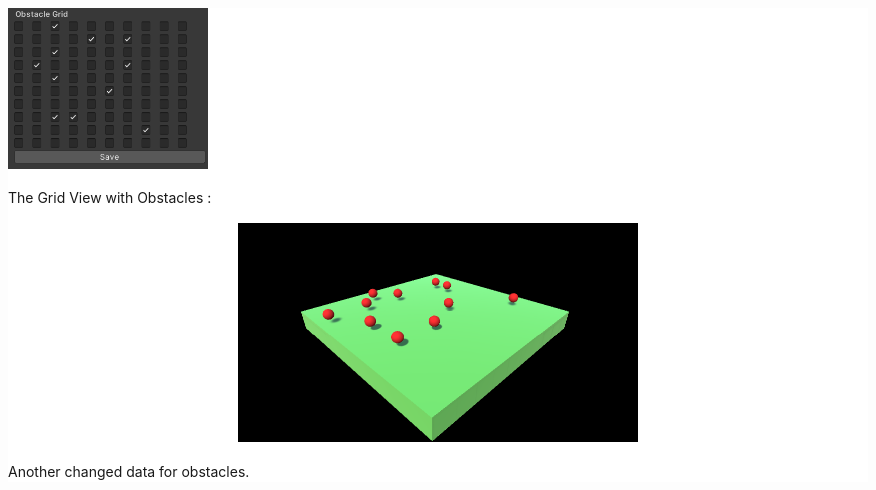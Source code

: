   <img src="Screenshots/1stObstacleData.png" width="200"/>
</p>
The Grid View with Obstacles : 
<p align="center">
  <img src="Screenshots/ObstacleonGrid.png" width="400"/>
</p>

Another changed data for obstacles.
<p align="center">